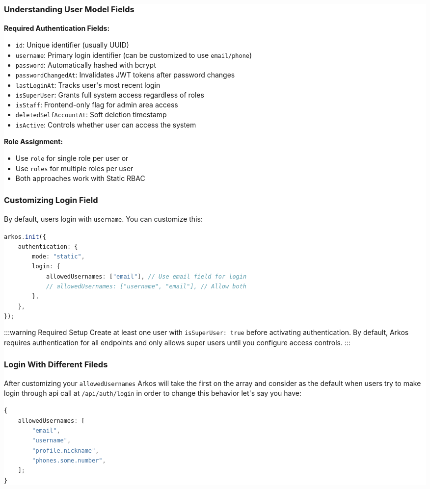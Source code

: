 ### Understanding User Model Fields

**Required Authentication Fields:**

- `id`: Unique identifier (usually UUID)
- `username`: Primary login identifier (can be customized to use `email/phone`)
- `password`: Automatically hashed with bcrypt
- `passwordChangedAt`: Invalidates JWT tokens after password changes
- `lastLoginAt`: Tracks user's most recent login
- `isSuperUser`: Grants full system access regardless of roles
- `isStaff`: Frontend-only flag for admin area access
- `deletedSelfAccountAt`: Soft deletion timestamp
- `isActive`: Controls whether user can access the system

**Role Assignment:**

- Use `role` for single role per user or
- Use `roles` for multiple roles per user
- Both approaches work with Static RBAC

### Customizing Login Field

By default, users login with `username`. You can customize this:

```typescript
arkos.init({
    authentication: {
        mode: "static",
        login: {
            allowedUsernames: ["email"], // Use email field for login
            // allowedUsernames: ["username", "email"], // Allow both
        },
    },
});
```

:::warning Required Setup
Create at least one user with `isSuperUser: true` before activating authentication. By default, Arkos requires authentication for all endpoints and only allows super users until you configure access controls.
:::

### Login With Different Fileds

After customizing your `allowedUsernames` Arkos will take the first on the array and consider as the default when users try to make login through api call at `/api/auth/login` in order to change this behavior let's say you have:

```ts
{
    allowedUsernames: [
        "email",
        "username",
        "profile.nickname",
        "phones.some.number",
    ];
}
```
